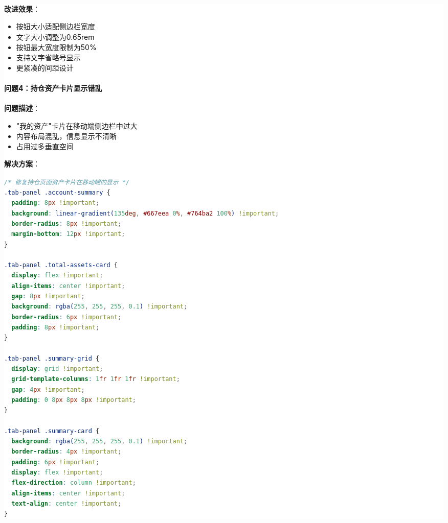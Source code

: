 **改进效果**：

- 按钮大小适配侧边栏宽度
- 文字大小调整为0.65rem
- 按钮最大宽度限制为50%
- 支持文字省略号显示
- 更紧凑的间距设计

#### 问题4：持仓资产卡片显示错乱

**问题描述**：

- "我的资产"卡片在移动端侧边栏中过大
- 内容布局混乱，信息显示不清晰
- 占用过多垂直空间

**解决方案**：

```css
/* 修复持仓页面资产卡片在移动端的显示 */
.tab-panel .account-summary {
  padding: 8px !important;
  background: linear-gradient(135deg, #667eea 0%, #764ba2 100%) !important;
  border-radius: 8px !important;
  margin-bottom: 12px !important;
}

.tab-panel .total-assets-card {
  display: flex !important;
  align-items: center !important;
  gap: 8px !important;
  background: rgba(255, 255, 255, 0.1) !important;
  border-radius: 6px !important;
  padding: 8px !important;
}

.tab-panel .summary-grid {
  display: grid !important;
  grid-template-columns: 1fr 1fr 1fr !important;
  gap: 4px !important;
  padding: 0 8px 8px 8px !important;
}

.tab-panel .summary-card {
  background: rgba(255, 255, 255, 0.1) !important;
  border-radius: 4px !important;
  padding: 6px !important;
  display: flex !important;
  flex-direction: column !important;
  align-items: center !important;
  text-align: center !important;
}
```
